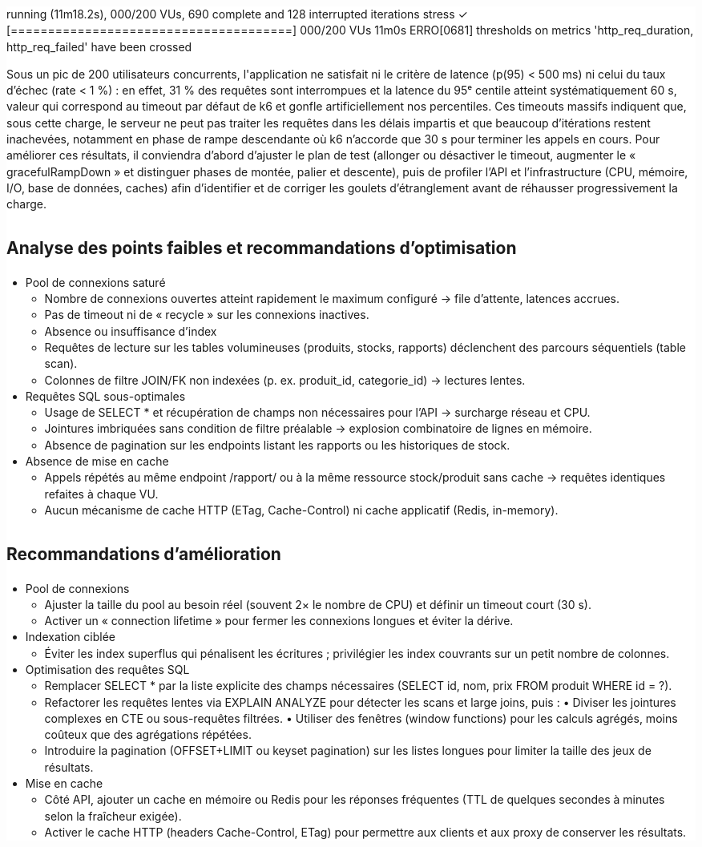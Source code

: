 


running (11m18.2s), 000/200 VUs, 690 complete and 128 interrupted iterations
stress ✓ [======================================] 000/200 VUs  11m0s
ERRO[0681] thresholds on metrics 'http_req_duration, http_req_failed' have been crossed 


Sous un pic de 200 utilisateurs concurrents, l'application ne satisfait ni le critère de latence (p(95) < 500 ms) ni celui du taux d’échec (rate < 1 %) : en effet, 31 % des requêtes sont interrompues et la latence du 95ᵉ centile atteint systématiquement 60 s, valeur qui correspond au timeout par défaut de k6 et gonfle artificiellement nos percentiles. Ces timeouts massifs indiquent que, sous cette charge, le serveur ne peut pas traiter les requêtes dans les délais impartis et que beaucoup d’itérations restent inachevées, notamment en phase de rampe descendante où k6 n’accorde que 30 s pour terminer les appels en cours. Pour améliorer ces résultats, il conviendra d’abord d’ajuster le plan de test (allonger ou désactiver le timeout, augmenter le « gracefulRampDown » et distinguer phases de montée, palier et descente), puis de profiler l’API et l’infrastructure (CPU, mémoire, I/O, base de données, caches) afin d’identifier et de corriger les goulets d’étranglement avant de réhausser progressivement la charge.


## Analyse des points faibles et recommandations d’optimisation

- Pool de connexions saturé
    - Nombre de connexions ouvertes atteint rapidement le maximum configuré → file d’attente, latences accrues.
    - Pas de timeout ni de « recycle » sur les connexions inactives.
    - Absence ou insuffisance d’index
    - Requêtes de lecture sur les tables volumineuses (produits, stocks, rapports) déclenchent des parcours séquentiels (table scan).
    - Colonnes de filtre JOIN/FK non indexées (p. ex. produit_id, categorie_id) → lectures lentes.
- Requêtes SQL sous-optimales
    - Usage de SELECT * et récupération de champs non nécessaires pour l’API → surcharge réseau et CPU.
    - Jointures imbriquées sans condition de filtre préalable → explosion combinatoire de lignes en mémoire.
    - Absence de pagination sur les endpoints listant les rapports ou les historiques de stock.
- Absence de mise en cache
    - Appels répétés au même endpoint /rapport/ ou à la même ressource stock/produit sans cache → requêtes identiques refaites à chaque VU.
    - Aucun mécanisme de cache HTTP (ETag, Cache-Control) ni cache applicatif (Redis, in-memory).


## Recommandations d’amélioration
- Pool de connexions
    - Ajuster la taille du pool au besoin réel (souvent 2× le nombre de CPU) et définir un timeout court (30 s).
    - Activer un « connection lifetime » pour fermer les connexions longues et éviter la dérive.
- Indexation ciblée
    - Éviter les index superflus qui pénalisent les écritures ; privilégier les index couvrants sur un petit nombre de colonnes.
- Optimisation des requêtes SQL
    - Remplacer SELECT * par la liste explicite des champs nécessaires (SELECT id, nom, prix FROM produit WHERE id = ?).
    - Refactorer les requêtes lentes via EXPLAIN ANALYZE pour détecter les scans et large joins, puis :
    • Diviser les jointures complexes en CTE ou sous-requêtes filtrées.
    • Utiliser des fenêtres (window functions) pour les calculs agrégés, moins coûteux que des agrégations répétées.
    - Introduire la pagination (OFFSET+LIMIT ou keyset pagination) sur les listes longues pour limiter la taille des jeux de résultats.
- Mise en cache
    - Côté API, ajouter un cache en mémoire ou Redis pour les réponses fréquentes (TTL de quelques secondes à minutes selon la fraîcheur exigée).
    - Activer le cache HTTP (headers Cache-Control, ETag) pour permettre aux clients et aux proxy de conserver les résultats.